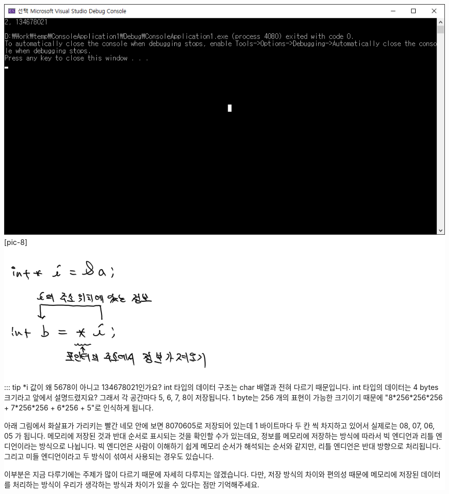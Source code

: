 ![](./pic-8.png)
[pic-8]

![](./pic-7.png)

::: tip *i 값이 왜 5678이 아니고 134678021인가요?
int 타입의 데이터 구조는 char 배열과 전혀 다르기 때문입니다. int 타입의 데이터는 4 bytes 크기라고 앞에서 설명드렸지요? 그래서 각 공간마다 5, 6, 7, 8이 저장됩니다. 1 byte는 256 개의 표현이 가능한 크기이기 때문에 "8\*256\*256\*256 + 7\*256\*256 + 6\*256 + 5"로 인식하게 됩니다.

아래 그림에서 화살표가 가리키는 빨간 네모 안에 보면 8070605로 저장되어 있는데 1 바이트마다 두 칸 씩 차지하고 있어서 실제로는 08, 07, 06, 05 가 됩니다. 메모리에 저장된 것과 반대 순서로 표시되는 것을 확인할 수가 있는데요, 정보를 메모리에 저장하는 방식에 따라서 빅 엔디언과 리틀 엔디언이라는 방식으로 나뉩니다. 빅 엔디언은 사람이 이해하기 쉽게 메모리 순서가 해석되는 순서와 같지만, 리틀 엔디언은 반대 방향으로 처리됩니다. 그리고 미들 엔디언이라고 두 방식이 섞여서 사용되는 경우도 있습니다.

이부분은 지금 다루기에는 주제가 많이 다르기 때문에 자세히 다루지는 않겠습니다. 다만, 저장 방식의 차이와 편의성 때문에 메모리에 저장된 데이터를 처리하는 방식이 우리가 생각하는 방식과 차이가 있을 수 있다는 점만 기억해주세요.
